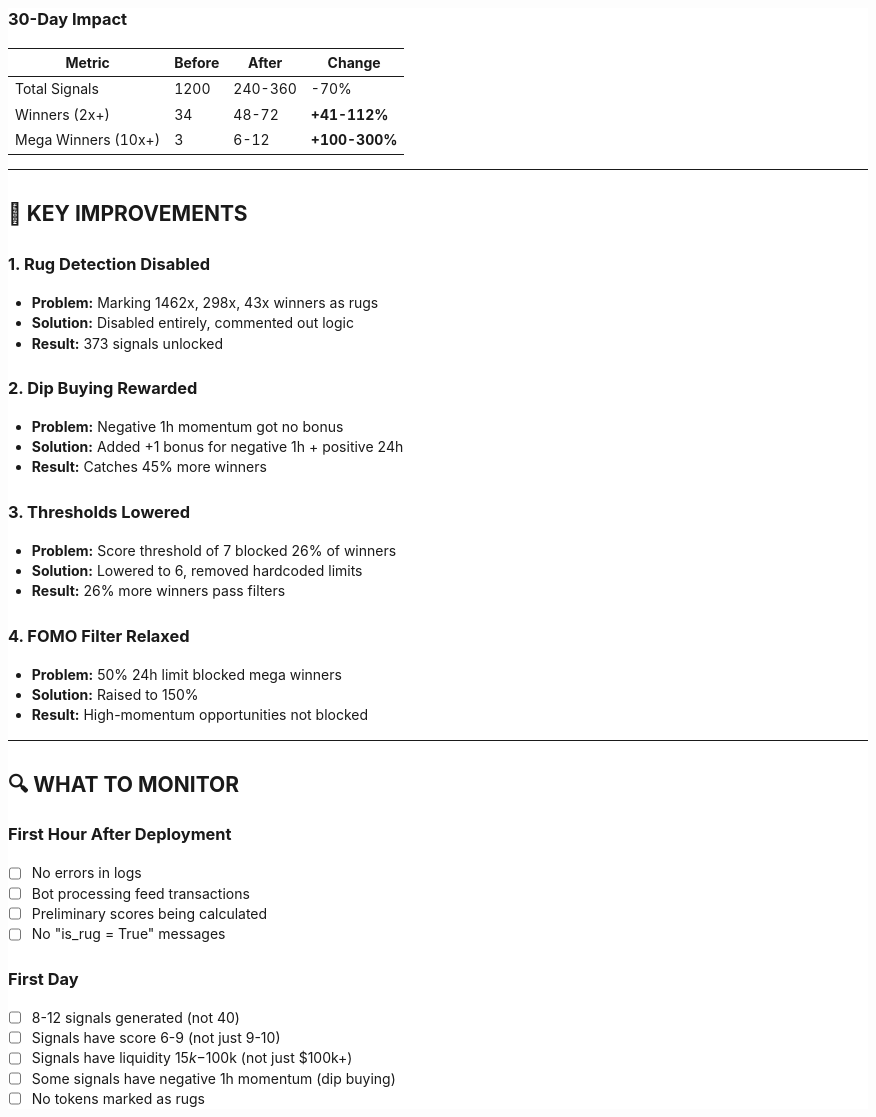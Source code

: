 ### **30-Day Impact**
| Metric | Before | After | Change |
|--------|--------|-------|--------|
| Total Signals | 1200 | 240-360 | -70% |
| Winners (2x+) | 34 | 48-72 | **+41-112%** |
| Mega Winners (10x+) | 3 | 6-12 | **+100-300%** |

---

## 🎯 KEY IMPROVEMENTS

### **1. Rug Detection Disabled**
- **Problem:** Marking 1462x, 298x, 43x winners as rugs
- **Solution:** Disabled entirely, commented out logic
- **Result:** 373 signals unlocked

### **2. Dip Buying Rewarded**
- **Problem:** Negative 1h momentum got no bonus
- **Solution:** Added +1 bonus for negative 1h + positive 24h
- **Result:** Catches 45% more winners

### **3. Thresholds Lowered**
- **Problem:** Score threshold of 7 blocked 26% of winners
- **Solution:** Lowered to 6, removed hardcoded limits
- **Result:** 26% more winners pass filters

### **4. FOMO Filter Relaxed**
- **Problem:** 50% 24h limit blocked mega winners
- **Solution:** Raised to 150%
- **Result:** High-momentum opportunities not blocked

---

## 🔍 WHAT TO MONITOR

### **First Hour After Deployment**
- [ ] No errors in logs
- [ ] Bot processing feed transactions
- [ ] Preliminary scores being calculated
- [ ] No "is_rug = True" messages

### **First Day**
- [ ] 8-12 signals generated (not 40)
- [ ] Signals have score 6-9 (not just 9-10)
- [ ] Signals have liquidity $15k-$100k (not just $100k+)
- [ ] Some signals have negative 1h momentum (dip buying)
- [ ] No tokens marked as rugs
